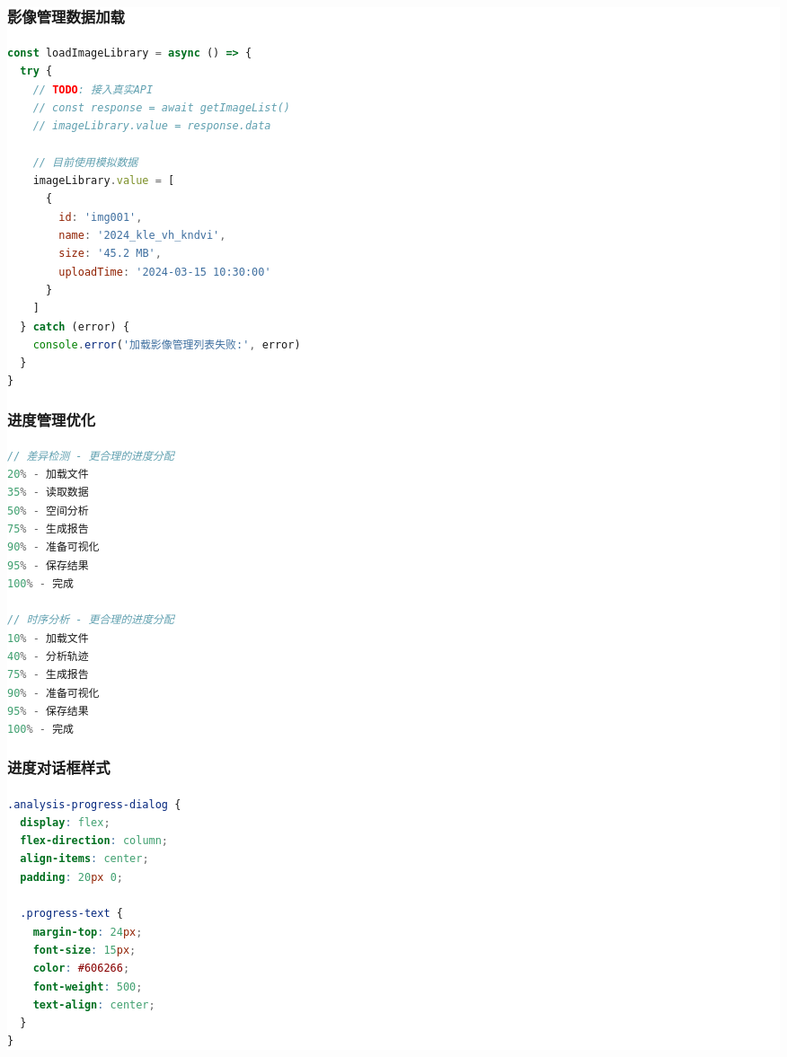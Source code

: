 ### 影像管理数据加载

```javascript
const loadImageLibrary = async () => {
  try {
    // TODO: 接入真实API
    // const response = await getImageList()
    // imageLibrary.value = response.data
    
    // 目前使用模拟数据
    imageLibrary.value = [
      {
        id: 'img001',
        name: '2024_kle_vh_kndvi',
        size: '45.2 MB',
        uploadTime: '2024-03-15 10:30:00'
      }
    ]
  } catch (error) {
    console.error('加载影像管理列表失败:', error)
  }
}
```

### 进度管理优化

```javascript
// 差异检测 - 更合理的进度分配
20% - 加载文件
35% - 读取数据
50% - 空间分析
75% - 生成报告
90% - 准备可视化
95% - 保存结果
100% - 完成

// 时序分析 - 更合理的进度分配
10% - 加载文件
40% - 分析轨迹
75% - 生成报告
90% - 准备可视化
95% - 保存结果
100% - 完成
```

### 进度对话框样式

```scss
.analysis-progress-dialog {
  display: flex;
  flex-direction: column;
  align-items: center;
  padding: 20px 0;
  
  .progress-text {
    margin-top: 24px;
    font-size: 15px;
    color: #606266;
    font-weight: 500;
    text-align: center;
  }
}
```
